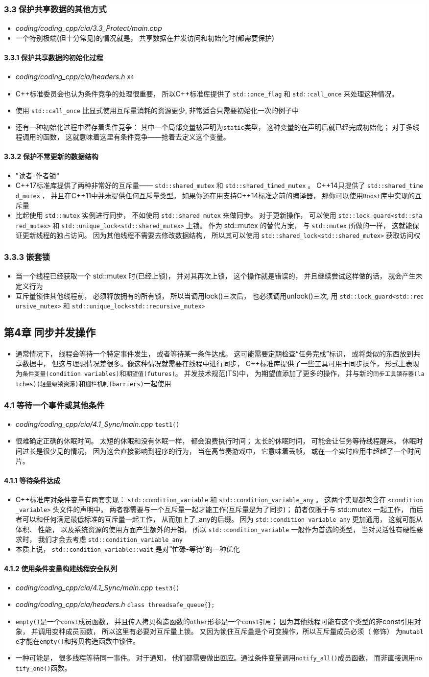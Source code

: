 ### 3.3 保护共享数据的其他方式
* *coding/coding_cpp/cia/3.3_Protect/main.cpp*
* 一个特别极端(但十分常见)的情况就是， 共享数据在并发访问和初始化时(都需要保护)

#### 3.3.1 保护共享数据的初始化过程
* *coding/coding_cpp/cia/headers.h* `X4`

* C++标准委员会也认为条件竞争的处理很重要， 所以C++标准库提供了 `std::once_flag` 和 `std::call_once` 来处理这种情况。
* 使用 `std::call_once` 比显式使用互斥量消耗的资源更少, 非常适合只需要初始化一次的例子中
* 还有一种初始化过程中潜存着条件竞争： 其中一个局部变量被声明为`static`类型， 这种变量的在声明后就已经完成初始化； 对于多线程调用的函数， 这就意味着这里有条件竞争——抢着去定义这个变量。

#### 3.3.2 保护不常更新的数据结构
* "读者-作者锁"
* C++17标准库提供了两种非常好的互斥量—— `std::shared_mutex` 和 `std::shared_timed_mutex` 。 C++14只提供了 `std::shared_timed_mutex` ， 并且在C++11中并未提供任何互斥量类型。 如果你还在用支持C++14标准之前的编译器， 那你可以使用`Boost`库中实现的互斥量
* 比起使用 `std::mutex` 实例进行同步， 不如使用 `std::shared_mutex` 来做同步。 对于更新操作， 可以使用 `std::lock_guard<std::shared_mutex>` 和 `std::unique_lock<std::shared_mutex>` 上锁。 作为 std::mutex 的替代方案， 与 `std::mutex` 所做的一样， 这就能保证更新线程的独占访问。 因为其他线程不需要去修改数据结构， 所以其可以使用 `std::shared_lock<std::shared_mutex>` 获取访问权

### 3.3.3 嵌套锁
* 当一个线程已经获取一个 std::mutex 时(已经上锁)， 并对其再次上锁， 这个操作就是错误的， 并且继续尝试这样做的话， 就会产生未定义行为
* 互斥量锁住其他线程前， 必须释放拥有的所有锁， 所以当调用lock()三次后， 也必须调用unlock()三次, 用 `std::lock_guard<std::recursive_mutex>` 和 `std::unique_lock<std::recursive_mutex>` 

## 第4章 同步并发操作
* 通常情况下， 线程会等待一个特定事件发生， 或者等待某一条件达成。 这可能需要定期检查“任务完成”标识， 或将类似的东西放到共享数据中， 但这与理想情况差很多。像这种情况就需要在线程中进行同步， C++标准库提供了一些工具可用于同步操作， 形式上表现为`条件变量(condition variables)`和`期望值(futures)`。 并发技术规范(TS)中， 为期望值添加了更多的操作， 并与新的`同步工具锁存器(latches)(轻量级锁资源)`和`栅栏机制(barriers)`一起使用

### 4.1 等待一个事件或其他条件
* *coding/coding_cpp/cia/4.1_Sync/main.cpp* `test1()`

* 很难确定正确的休眠时间。 太短的休眠和没有休眠一样， 都会浪费执行时间； 太长的休眠时间， 可能会让任务等待线程醒来。 休眠时间过长是很少见的情况， 因为这会直接影响到程序的行为， 当在高节奏游戏中， 它意味着丢帧， 或在一个实时应用中超越了一个时间片。

#### 4.1.1 等待条件达成
* C++标准库对条件变量有两套实现： `std::condition_variable` 和 `std::condition_variable_any` 。 这两个实现都包含在 `<condition_variable>` 头文件的声明中。 两者都需要与一个互斥量一起才能工作(互斥量是为了同步)； 前者仅限于与 std::mutex 一起工作， 而后者可以和任何满足最低标准的互斥量一起工作， 从而加上了_any的后缀。 因为 `std::condition_variable_any` 更加通用， 这就可能从体积、 性能， 以及系统资源的使用方面产生额外的开销， 所以 `std::condition_variable` 一般作为首选的类型， 当对灵活性有硬性要求时， 我们才会去考虑 `std::condition_variable_any`
* 本质上说， `std::condition_variable::wait` 是对“忙碌-等待”的一种优化

#### 4.1.2 使用条件变量构建线程安全队列
* *coding/coding_cpp/cia/4.1_Sync/main.cpp* `test3()`
* *coding/coding_cpp/cia/headers.h* `class threadsafe_queue{};`

* `empty()`是一个`const`成员函数， 并且传入拷贝构造函数的`other`形参是一个`const引用`； 因为其他线程可能有这个类型的非const引用对象， 并调用变种成员函数， 所以这里有必要对互斥量上锁。 又因为锁住互斥量是个可变操作，所以互斥量成员必须（ 修饰） 为`mutable`才能在`empty()`和拷贝构造函数中锁住。
* 一种可能是， 很多线程等待同一事件。 对于通知， 他们都需要做出回应。通过条件变量调用`notify_all()`成员函数， 而非直接调用`notify_one()`函数。 
